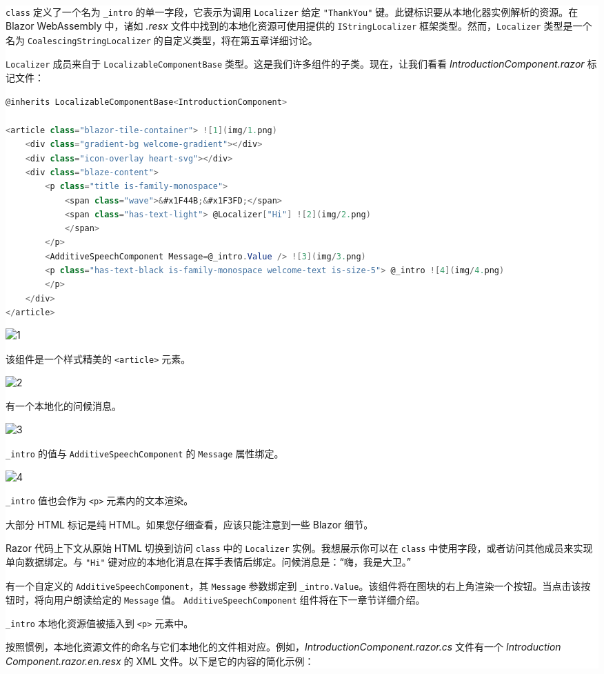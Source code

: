 `class` 定义了一个名为 `_intro` 的单一字段，它表示为调用 `Localizer` 给定 `"ThankYou"` 键。此键标识要从本地化器实例解析的资源。在 Blazor WebAssembly 中，诸如 *.resx* 文件中找到的本地化资源可使用提供的 `IStringLocalizer` 框架类型。然而，`Localizer` 类型是一个名为 `CoalescingString​Local⁠izer` 的自定义类型，将在第五章详细讨论。

`Localizer` 成员来自于 `LocalizableComponentBase` 类型。这是我们许多组件的子类。现在，让我们看看 *Introduction​Compo⁠nent.razor* 标记文件：

```cs
@inherits LocalizableComponentBase<IntroductionComponent>

<article class="blazor-tile-container"> ![1](img/1.png)
    <div class="gradient-bg welcome-gradient"></div>
    <div class="icon-overlay heart-svg"></div>
    <div class="blaze-content">
        <p class="title is-family-monospace">
            <span class="wave">&#x1F44B;&#x1F3FD;</span>
            <span class="has-text-light"> @Localizer["Hi"] ![2](img/2.png)
            </span>
        </p>
        <AdditiveSpeechComponent Message=@_intro.Value /> ![3](img/3.png)
        <p class="has-text-black is-family-monospace welcome-text is-size-5"> @_intro ![4](img/4.png)
        </p>
    </div>
</article>
```

![1](img/#co___componentizing_CO8-1)

该组件是一个样式精美的 `<article>` 元素。

![2](img/#co___componentizing_CO8-2)

有一个本地化的问候消息。

![3](img/#co___componentizing_CO8-3)

`_intro` 的值与 `AdditiveSpeech​Compo⁠nent` 的 `Message` 属性绑定。

![4](img/#co___componentizing_CO8-4)

`_intro` 值也会作为 `<p>` 元素内的文本渲染。

大部分 HTML 标记是纯 HTML。如果您仔细查看，应该只能注意到一些 Blazor 细节。

Razor 代码上下文从原始 HTML 切换到访问 `class` 中的 `Localizer` 实例。我想展示你可以在 `class` 中使用字段，或者访问其他成员来实现单向数据绑定。与 `"Hi"` 键对应的本地化消息在挥手表情后绑定。问候消息是：“嗨，我是大卫。”

有一个自定义的 `AdditiveSpeechComponent`，其 `Message` 参数绑定到 `_intro.Value`。该组件将在图块的右上角渲染一个按钮。当点击该按钮时，将向用户朗读给定的 `Message` 值。 `AdditiveSpeechComponent` 组件将在下一章节详细介绍。

`_intro` 本地化资源值被插入到 `<p>` 元素中。

按照惯例，本地化资源文件的命名与它们本地化的文件相对应。例如，*Introduction​Component.razor.cs* 文件有一个 *Introduction​Component.razor.en.resx* 的 XML 文件。以下是它的内容的简化示例：
